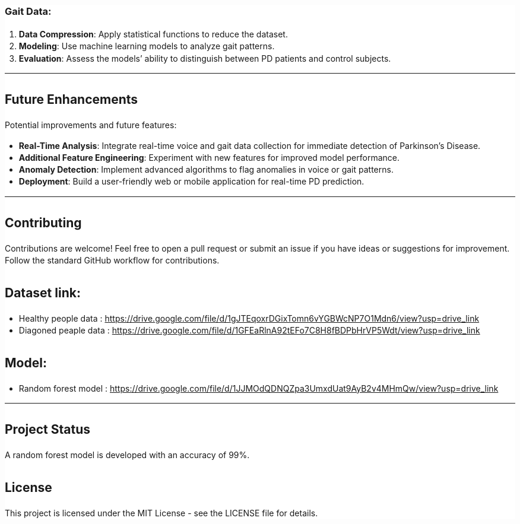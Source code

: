 ### Gait Data:
1. **Data Compression**: Apply statistical functions to reduce the dataset.
2. **Modeling**: Use machine learning models to analyze gait patterns.
3. **Evaluation**: Assess the models’ ability to distinguish between PD patients and control subjects.

---

## Future Enhancements

Potential improvements and future features:
- **Real-Time Analysis**: Integrate real-time voice and gait data collection for immediate detection of Parkinson’s Disease.
- **Additional Feature Engineering**: Experiment with new features for improved model performance.
- **Anomaly Detection**: Implement advanced algorithms to flag anomalies in voice or gait patterns.
- **Deployment**: Build a user-friendly web or mobile application for real-time PD prediction.

---

## Contributing
Contributions are welcome! Feel free to open a pull request or submit an issue if you have ideas or suggestions for improvement. Follow the standard GitHub workflow for contributions.

## Dataset link:
- Healthy people data : https://drive.google.com/file/d/1gJTEqoxrDGixTomn6vYGBWcNP7O1Mdn6/view?usp=drive_link
- Diagoned peaple data : https://drive.google.com/file/d/1GFEaRlnA92tEFo7C8H8fBDPbHrVP5Wdt/view?usp=drive_link

## Model:
- Random forest model : https://drive.google.com/file/d/1JJMOdQDNQZpa3UmxdUat9AyB2v4MHmQw/view?usp=drive_link

---

## Project Status
A random forest model is developed with an accuracy of 99%.

## License
This project is licensed under the MIT License - see the LICENSE file for details.
